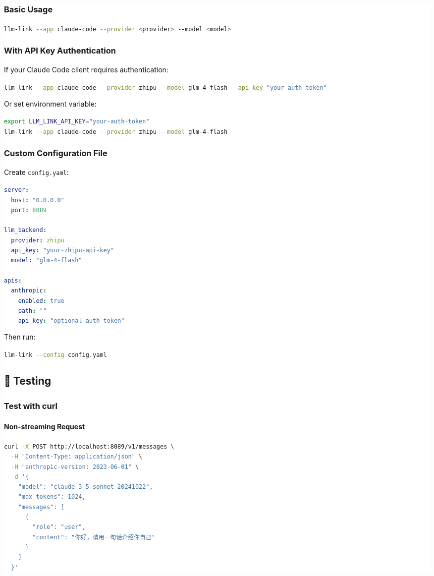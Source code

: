 ### Basic Usage

```bash
llm-link --app claude-code --provider <provider> --model <model>
```

### With API Key Authentication

If your Claude Code client requires authentication:

```bash
llm-link --app claude-code --provider zhipu --model glm-4-flash --api-key "your-auth-token"
```

Or set environment variable:
```bash
export LLM_LINK_API_KEY="your-auth-token"
llm-link --app claude-code --provider zhipu --model glm-4-flash
```

### Custom Configuration File

Create `config.yaml`:
```yaml
server:
  host: "0.0.0.0"
  port: 8089

llm_backend:
  provider: zhipu
  api_key: "your-zhipu-api-key"
  model: "glm-4-flash"

apis:
  anthropic:
    enabled: true
    path: ""
    api_key: "optional-auth-token"
```

Then run:
```bash
llm-link --config config.yaml
```

## 🧪 Testing

### Test with curl

#### Non-streaming Request
```bash
curl -X POST http://localhost:8089/v1/messages \
  -H "Content-Type: application/json" \
  -H "anthropic-version: 2023-06-01" \
  -d '{
    "model": "claude-3-5-sonnet-20241022",
    "max_tokens": 1024,
    "messages": [
      {
        "role": "user",
        "content": "你好，请用一句话介绍你自己"
      }
    ]
  }'
```
